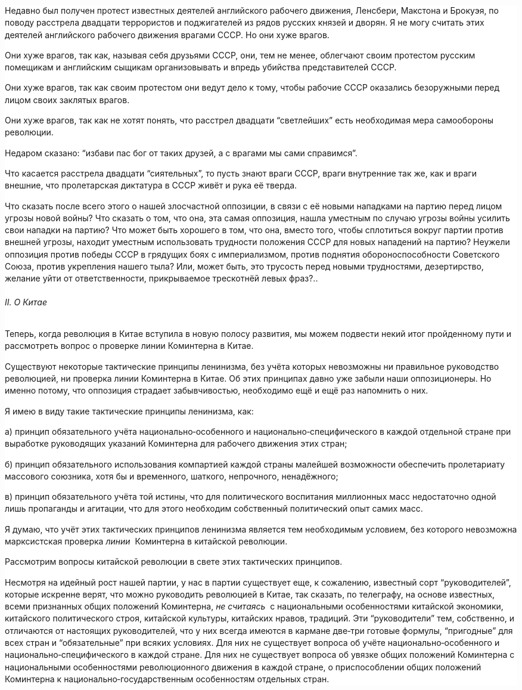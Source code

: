 Недавно был получен протест известных деятелей английского рабочего движения, Ленсбери, Макстона и Брокуэя, по поводу расстрела двадцати террористов и поджигателей из рядов русских князей и дворян. Я не могу считать этих деятелей английского рабочего движения врагами СССР. Но они хуже врагов.

Они хуже врагов, так как, называя себя друзьями СССР, они, тем не менее, облегчают своим протестом русским помещикам и английским сыщикам организовывать и впредь убийства представителей СССР.

Они хуже врагов, так как своим протестом они ведут дело к тому, чтобы рабочие СССР оказались безоружными перед лицом своих заклятых врагов.

Они хуже врагов, так как не хотят понять, что расстрел двадцати “светлейших” есть необходимая мера самообороны революции.

Недаром сказано: “избави пас бог от таких друзей, а с врагами мы сами справимся”.

Что касается расстрела двадцати “сиятельных”, то пусть знают враги СССР, враги внутренние так же, как и враги внешние, что пролетарская диктатура в СССР живёт и рука её тверда.

Что сказать после всего этого о нашей злосчастной оппозиции, в связи с её новыми нападками на партию перед лицом угрозы новой войны? Что сказать о том, что она, эта самая оппозиция, нашла уместным по случаю угрозы войны усилить свои нападки на партию? Что может быть хорошего в том, что она, вместо того, чтобы сплотиться вокруг партии против внешней угрозы, находит уместным использовать трудности положения СССР для новых нападений на партию? Неужели оппозиция против победы СССР в грядущих боях с империализмом, против поднятия обороноспособности Советского Союза, против укрепления нашего тыла? Или, может быть, это трусость перед новыми трудностями, дезертирство, желание уйти от ответственности, прикрываемое трескотнёй левых фраз?..

###### II. О Китае

Теперь, когда революция в Китае вступила в новую полосу развития, мы можем подвести некий итог пройденному пути и рассмотреть вопрос о проверке линии Коминтерна в Китае.

Существуют некоторые тактические принципы ленинизма, без учёта которых невозможны ни правильное руководство революцией, ни проверка линии Коминтерна в Китае. Об этих принципах давно уже забыли наши оппозиционеры. Но именно потому, что оппозиция страдает забывчивостью, необходимо ещё и ещё раз напомнить о них.

Я имею в виду такие тактические принципы ленинизма, как:

а) принцип обязательного учёта национально‑особенного и национально‑специфического в каждой отдельной стране при выработке руководящих указаний Коминтерна для рабочего движения этих стран;

б) принцип обязательного использования компартией каждой страны малейшей возможности обеспечить пролетариату массового союзника, хотя бы и временного, шаткого, непрочного, ненадёжного;

в) принцип обязательного учёта той истины, что для политического воспитания миллионных масс недостаточно одной лишь пропаганды и агитации, что для этого необходим собственный политический опыт самих масс.

Я думаю, что учёт этих тактических принципов ленинизма является тем необходимым условием, без которого невозможна марксистская проверка _линии_  Коминтерна в китайской революции.

Рассмотрим вопросы китайской революции в свете этих тактических принципов.

Несмотря на идейный рост нашей партии, у нас в партии существует еще, к сожалению, известный сорт “руководителей”, которые искренне верят, что можно руководить революцией в Китае, так сказать, по телеграфу, на основе известных, всеми признанных общих положений Коминтерна, _не считаясь_  с национальными особенностями китайской экономики, китайского политического строя, китайской культуры, китайских нравов, традиций. Эти “руководители” тем, собственно, и отличаются от настоящих руководителей, что у них всегда имеются в кармане две‑три готовые формулы, “пригодные” для всех стран и “обязательные” при всяких условиях. Для них не существует вопроса об учёте национально‑особенного и национально‑специфического в каждой стране. Для них не существует вопроса об увязке общих положений Коминтерна с национальными особенностями революционного движения в каждой стране, о приспособлении общих положений Коминтерна к национально‑государственным особенностям отдельных стран.
